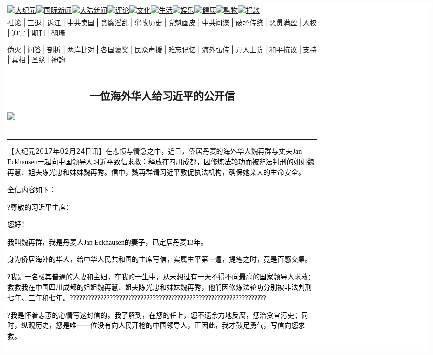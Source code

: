 <a name="1" id="1" target="_blank"></a><span id="1"></span>
<table align=center border="0"><tr><td colspan="2" VALIGN=TOP><a href="/gb/nsc413.md#1"><img src="https://raw.githubusercontent.com/fvnwm2273/www/master/t/djy/1.jpg" title="大纪元"></a><a href="/gb/n24hr.md#1"><img src="https://raw.githubusercontent.com/fvnwm2273/www/master/t/djy/3.jpg" title="国际新闻"></a><a href="/gb/nsc413.md#1"><img src="https://raw.githubusercontent.com/fvnwm2273/www/master/t/djy/4.jpg" title="大陆新闻"></a><a href="/gb/news392.md#1"><img src="https://raw.githubusercontent.com/fvnwm2273/www/master/t/djy/5.jpg" title="评论"></a><a href="/gb/news2007.md#1"><img src="https://raw.githubusercontent.com/fvnwm2273/www/master/t/djy/6.jpg" title="文化"></a><a href="/gb/news2008.md#1"><img src="https://raw.githubusercontent.com/fvnwm2273/www/master/t/djy/7.jpg" title="生活"></a><a href="/gb/ncyule.md#1"><img src="https://raw.githubusercontent.com/fvnwm2273/www/master/t/djy/8.jpg" title="娱乐"></a><a href="/gb/nsc1002.md#1"><img src="https://raw.githubusercontent.com/fvnwm2273/www/master/t/djy/9.jpg" title="健康"><a href="https://www.youlucky.com"><img src="https://raw.githubusercontent.com/fvnwm2273/www/master/t/djy/10.jpg" title="购物"></a><a href="https://donate.epochtimes.com/?utm_medium=epochtimes&utm_source=referral&utm_campaign=donate_button_djyarticleheader"><img src="https://raw.githubusercontent.com/fvnwm2273/www/master/t/djy/12.jpg" title="捐款"></a></td></tr>
<tr><td colspan="2" VALIGN=TOP><a target="_blank" href="/gb/9p.md#1">社论</a> | <a target="_blank" href="/gb/nf5657.md#1">三退</a> | <a target="_blank" href="/gb/nf6124.md#1">诉江</a> | <a target="_blank" href="/gb/nf1176117.md#1">中共卖国</a> | <a target="_blank" href="/gb/nf5773.md#1">贪腐淫乱</a> | <a target="_blank" href="/gb/nf1176115.md#1">窜改历史</a> | <a target="_blank" href="/gb/nf1176107.md#1">党魁画皮</a> | <a target="_blank" href="/gb/nf1320400.md#1">中共间谍</a> | <a target="_blank" href="/gb/nf1176114.md#1">破坏传统</a> | <a target="_blank" href="https://github.com/fvnwm2273/ntdtv/blob/master/gb/prog447_1.md#1">恶贯满盈</a> | <a target="_blank" href="/gb/ncid278.md#1">人权</a> | <a target="_blank" href="/gb/nf1176111.md#1">迫害</a> | <a target="_blank" href="https://gitlab.com/szzdlab/mh-qikan/blob/master/README.md#1">期刊</a> | <a target="_blank" href="https://github.com/bannedbook/fanqiang/wiki">翻墙</a></p><p><a target="_blank" href="/gb/nf5562.md#1">伪火</a> | <a target="_blank" href="/gb/nf4378.md#1">问答</a> | <a target="_blank" href="/gb/nf5792.md#1">剖析</a> | <a target="_blank" href="/gb/nf5735.md#1">两岸比对</a> | <a target="_blank" href="/gb/nf6119.md#1">各国褒奖</a> | <a target="_blank" href="/gb/nf6120.md#1">民众声援</a> | <a target="_blank" href="/gb/nf1188594.md#1">难忘记忆</a> | <a target="_blank" href="/gb/nf3180.md#1">海外弘传</a> | <a target="_blank" href="/gb/nf5410.md#1">万人上访</a> | <a target="_blank" href="https://github.com/fvnwm2273/ntdtv/blob/master/gb/prog1530_1.md#1">和平抗议</a> | <a target="_blank" href="/gb/nf4386.md#1">支持</a> | <a target="_blank" href="/gb/nf4389.md#1">真相</a> | <a target="_blank" href="/gb/nf5790.md#1">圣缘</a> | <a target="_blank" href="/gb/nf4786.md#1">神韵</a></td></tr>
<tr><td VALIGN=TOP width="626"><h2 align=center>一位海外华人给习近平的公开信</h2>
<img width="600" src="https://i.epochtimes.com/assets/uploads/2020/03/GettyImages-1198381268-320x200.jpg" />
<h6></h6>
<hr>
	<p>【大纪元2017年02月24日讯】在<span style="font-family: DengXian;">悲愤与情急之中</span>，近日，<span style="font-family: DengXian;">侨居<ahref="/gb/tag/%E4%B8%B9%E9%BA%A6.md#1">丹麦</a>的海外华人<ahref="/gb/tag/%E9%AD%8F%E5%86%8D%E7%BE%A4.md#1">魏再群</a>与丈夫<span lang="EN-US"><span style="color: #000000; font-family: DengXian;">Jan Eckhausen一起向中国领导人<ahref="/gb/tag/%E4%B9%A0%E8%BF%91%E5%B9%B3.md#1">习近平</a>致信求救：释放在四川成都，因修炼<ahref="/gb/tag/%E6%B3%95%E8%BD%AE%E5%8A%9F.md#1">法轮功</a>而被非法判刑的姐姐魏再慧、姐夫陈光忠和妹妹魏再秀。信中，<ahref="/gb/tag/%E9%AD%8F%E5%86%8D%E7%BE%A4.md#1">魏再群</a>请<ahref="/gb/tag/%E4%B9%A0%E8%BF%91%E5%B9%B3.md#1">习近平</a>敦促执法机构，确保她亲人的生命安全。</span></span></span></p>
<p><span lang="EN-US"><span style="color: #000000; font-family: DengXian;">全信内容如下：</span></span></p>
<p><span lang="EN-US"><span style="color: #000000; font-family: DengXian;">?</span></span><span lang="ZH-CN"><span style="color: #000000; font-family: DengXian;">尊敬的习近平主席：</span></span></p>
<p><span lang="ZH-CN"><span style="color: #000000; font-family: DengXian;">您好！</span></span></p>
<p><span lang="ZH-CN"><span style="color: #000000; font-family: DengXian;">我叫魏再群，我是<ahref="/gb/tag/%E4%B8%B9%E9%BA%A6.md#1">丹麦</a>人</span></span><span lang="EN-US"><span style="color: #000000; font-family: DengXian;">Jan Eckhausen</span></span><span lang="ZH-CN"><span style="color: #000000; font-family: DengXian;">的妻子，已定居丹麦</span></span><span lang="EN-US"><span style="color: #000000; font-family: DengXian;">13</span></span><span lang="ZH-CN"><span style="color: #000000; font-family: DengXian;">年。</span></span></p>
<p><span lang="ZH-CN"><span style="color: #000000; font-family: DengXian;">身为侨居海外的华人，给中华人民共和国的主席写信，实属生平第一遭，提笔之时，竟是百感交集。</span></span></p>
<p><span lang="EN-US"><span style="color: #000000; font-family: DengXian;">?</span></span><span lang="ZH-CN"><span style="color: #000000; font-family: DengXian;">我是一名极其普通的人妻和主妇，在我的一生中，从未想过有一天不得不向最高的国家领导人求救：救救我在中国四川成都的姐姐魏再慧、姐夫陈光忠和妹妹魏再秀，他们因修炼<ahref="/gb/tag/%E6%B3%95%E8%BD%AE%E5%8A%9F.md#1">法轮功</a>分别被非法判刑七年、三年和七年。</span></span><span lang="EN-US"><span style="color: #000000; font-family: DengXian;">???????????????????????????????????????????????????????????????? </span></span></p>
<p><span lang="EN-US"><span style="color: #000000; font-family: DengXian;">?</span></span><span lang="ZH-CN"><span style="color: #000000; font-family: DengXian;">我是怀着忐忑的心情写这封信的。我了解到，在您的任上，您不遗余力地反腐，惩治贪官污吏；同时，纵观历史，您是唯一一位没有向人民开枪的中国领导人，正因此，我才鼓足勇气，写信向您求救。</span></span></p>